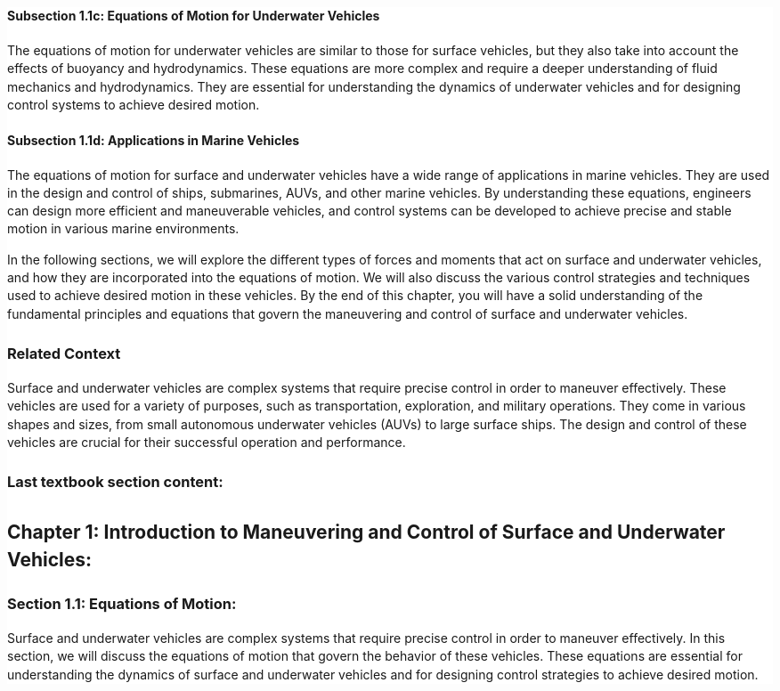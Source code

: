 

#### Subsection 1.1c: Equations of Motion for Underwater Vehicles



The equations of motion for underwater vehicles are similar to those for surface vehicles, but they also take into account the effects of buoyancy and hydrodynamics. These equations are more complex and require a deeper understanding of fluid mechanics and hydrodynamics. They are essential for understanding the dynamics of underwater vehicles and for designing control systems to achieve desired motion.



#### Subsection 1.1d: Applications in Marine Vehicles



The equations of motion for surface and underwater vehicles have a wide range of applications in marine vehicles. They are used in the design and control of ships, submarines, AUVs, and other marine vehicles. By understanding these equations, engineers can design more efficient and maneuverable vehicles, and control systems can be developed to achieve precise and stable motion in various marine environments.



In the following sections, we will explore the different types of forces and moments that act on surface and underwater vehicles, and how they are incorporated into the equations of motion. We will also discuss the various control strategies and techniques used to achieve desired motion in these vehicles. By the end of this chapter, you will have a solid understanding of the fundamental principles and equations that govern the maneuvering and control of surface and underwater vehicles.





### Related Context

Surface and underwater vehicles are complex systems that require precise control in order to maneuver effectively. These vehicles are used for a variety of purposes, such as transportation, exploration, and military operations. They come in various shapes and sizes, from small autonomous underwater vehicles (AUVs) to large surface ships. The design and control of these vehicles are crucial for their successful operation and performance.



### Last textbook section content:



## Chapter 1: Introduction to Maneuvering and Control of Surface and Underwater Vehicles:



### Section 1.1: Equations of Motion:



Surface and underwater vehicles are complex systems that require precise control in order to maneuver effectively. In this section, we will discuss the equations of motion that govern the behavior of these vehicles. These equations are essential for understanding the dynamics of surface and underwater vehicles and for designing control strategies to achieve desired motion.
